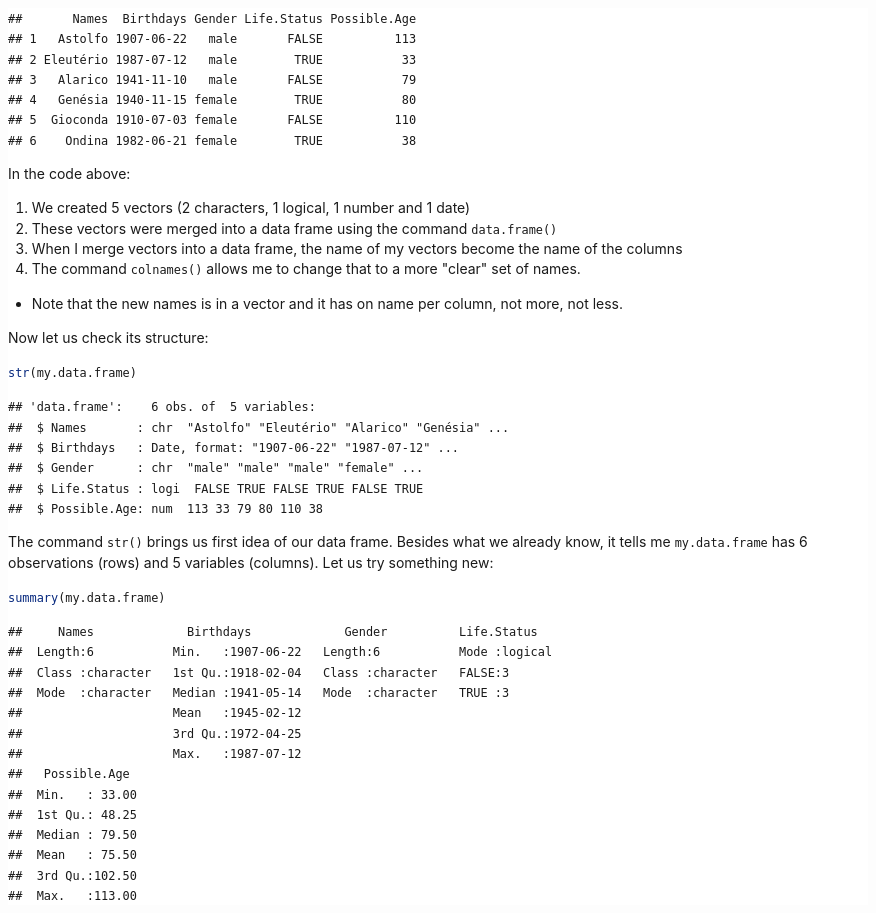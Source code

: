 ```
##       Names  Birthdays Gender Life.Status Possible.Age
## 1   Astolfo 1907-06-22   male       FALSE          113
## 2 Eleutério 1987-07-12   male        TRUE           33
## 3   Alarico 1941-11-10   male       FALSE           79
## 4   Genésia 1940-11-15 female        TRUE           80
## 5  Gioconda 1910-07-03 female       FALSE          110
## 6    Ondina 1982-06-21 female        TRUE           38
```


In the code above:

1. We created 5 vectors (2 characters, 1 logical, 1 number and 1 date)
1. These vectors were merged into a data frame using the command `data.frame()`
1. When I merge vectors into a data frame, the name of my vectors become the name of the columns
1. The command `colnames()` allows me to change that to a more "clear" set of names.
  - Note that the new names is in a vector and it has on name per column, not more, not less. 



Now let us check its structure:


```r
str(my.data.frame)
```

```
## 'data.frame':	6 obs. of  5 variables:
##  $ Names       : chr  "Astolfo" "Eleutério" "Alarico" "Genésia" ...
##  $ Birthdays   : Date, format: "1907-06-22" "1987-07-12" ...
##  $ Gender      : chr  "male" "male" "male" "female" ...
##  $ Life.Status : logi  FALSE TRUE FALSE TRUE FALSE TRUE
##  $ Possible.Age: num  113 33 79 80 110 38
```

The command `str()` brings us first idea of our data frame. Besides what we already know, it tells me `my.data.frame` has 6 observations (rows) and 5 variables (columns). Let us try something new:



```r
summary(my.data.frame)
```

```
##     Names             Birthdays             Gender          Life.Status    
##  Length:6           Min.   :1907-06-22   Length:6           Mode :logical  
##  Class :character   1st Qu.:1918-02-04   Class :character   FALSE:3        
##  Mode  :character   Median :1941-05-14   Mode  :character   TRUE :3        
##                     Mean   :1945-02-12                                     
##                     3rd Qu.:1972-04-25                                     
##                     Max.   :1987-07-12                                     
##   Possible.Age   
##  Min.   : 33.00  
##  1st Qu.: 48.25  
##  Median : 79.50  
##  Mean   : 75.50  
##  3rd Qu.:102.50  
##  Max.   :113.00
```
